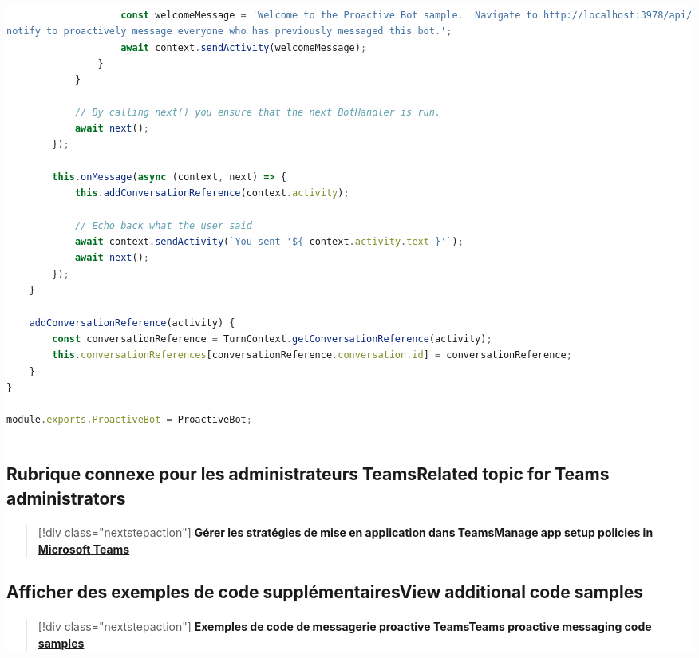 ```javascript
                    const welcomeMessage = 'Welcome to the Proactive Bot sample.  Navigate to http://localhost:3978/api/notify to proactively message everyone who has previously messaged this bot.';
                    await context.sendActivity(welcomeMessage);
                }
            }

            // By calling next() you ensure that the next BotHandler is run.
            await next();
        });

        this.onMessage(async (context, next) => {
            this.addConversationReference(context.activity);

            // Echo back what the user said
            await context.sendActivity(`You sent '${ context.activity.text }'`);
            await next();
        });
    }

    addConversationReference(activity) {
        const conversationReference = TurnContext.getConversationReference(activity);
        this.conversationReferences[conversationReference.conversation.id] = conversationReference;
    }
}

module.exports.ProactiveBot = ProactiveBot;

```
---

## <a name="related-topic-for-teams-administrators"></a><span data-ttu-id="73386-182">Rubrique connexe pour les administrateurs Teams</span><span class="sxs-lookup"><span data-stu-id="73386-182">Related topic for Teams administrators</span></span>
>
> [!div class="nextstepaction"]
> [<span data-ttu-id="73386-183">**Gérer les stratégies de mise en application dans Teams**</span><span class="sxs-lookup"><span data-stu-id="73386-183">**Manage app setup policies in Microsoft Teams**</span></span>](/MicrosoftTeams/teams-app-setup-policies#create-a-custom-app-setup-policy)

## <a name="view-additional-code-samples"></a><span data-ttu-id="73386-184">Afficher des exemples de code supplémentaires</span><span class="sxs-lookup"><span data-stu-id="73386-184">View additional code samples</span></span>
>
> [!div class="nextstepaction"]
> [<span data-ttu-id="73386-185">**Exemples de code de messagerie proactive Teams**</span><span class="sxs-lookup"><span data-stu-id="73386-185">**Teams proactive messaging code samples**</span></span>](/samples/officedev/msteams-samples-proactive-messaging/msteams-samples-proactive-messaging/)
>
